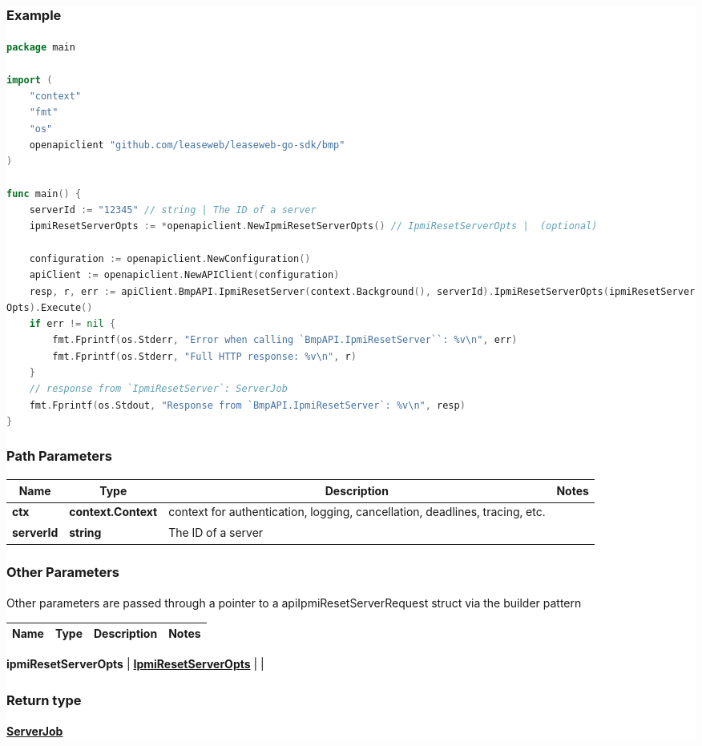 

### Example

```go
package main

import (
	"context"
	"fmt"
	"os"
	openapiclient "github.com/leaseweb/leaseweb-go-sdk/bmp"
)

func main() {
	serverId := "12345" // string | The ID of a server
	ipmiResetServerOpts := *openapiclient.NewIpmiResetServerOpts() // IpmiResetServerOpts |  (optional)

	configuration := openapiclient.NewConfiguration()
	apiClient := openapiclient.NewAPIClient(configuration)
	resp, r, err := apiClient.BmpAPI.IpmiResetServer(context.Background(), serverId).IpmiResetServerOpts(ipmiResetServerOpts).Execute()
	if err != nil {
		fmt.Fprintf(os.Stderr, "Error when calling `BmpAPI.IpmiResetServer``: %v\n", err)
		fmt.Fprintf(os.Stderr, "Full HTTP response: %v\n", r)
	}
	// response from `IpmiResetServer`: ServerJob
	fmt.Fprintf(os.Stdout, "Response from `BmpAPI.IpmiResetServer`: %v\n", resp)
}
```

### Path Parameters


Name | Type | Description  | Notes
------------- | ------------- | ------------- | -------------
**ctx** | **context.Context** | context for authentication, logging, cancellation, deadlines, tracing, etc.
**serverId** | **string** | The ID of a server | 

### Other Parameters

Other parameters are passed through a pointer to a apiIpmiResetServerRequest struct via the builder pattern


Name | Type | Description  | Notes
------------- | ------------- | ------------- | -------------

 **ipmiResetServerOpts** | [**IpmiResetServerOpts**](IpmiResetServerOpts.md) |  | 

### Return type

[**ServerJob**](ServerJob.md)
